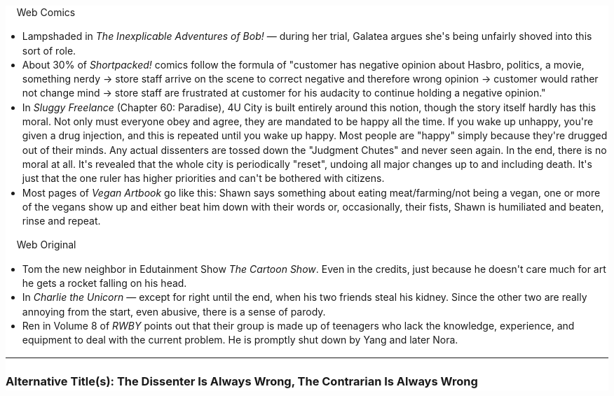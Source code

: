     Web Comics 

-   Lampshaded in _The Inexplicable Adventures of Bob!_ — during her trial, Galatea argues she's being unfairly shoved into this sort of role.
-   About 30% of _Shortpacked!_ comics follow the formula of "customer has negative opinion about Hasbro, politics, a movie, something nerdy -> store staff arrive on the scene to correct negative and therefore wrong opinion -> customer would rather not change mind -> store staff are frustrated at customer for his audacity to continue holding a negative opinion."
-   In _Sluggy Freelance_ (Chapter 60: Paradise), 4U City is built entirely around this notion, though the story itself hardly has this moral. Not only must everyone obey and agree, they are mandated to be happy all the time. If you wake up unhappy, you're given a drug injection, and this is repeated until you wake up happy. Most people are "happy" simply because they're drugged out of their minds. Any actual dissenters are tossed down the "Judgment Chutes" and never seen again. In the end, there is no moral at all. It's revealed that the whole city is periodically "reset", undoing all major changes up to and including death. It's just that the one ruler has higher priorities and can't be bothered with citizens.
-   Most pages of _Vegan Artbook_ go like this: Shawn says something about eating meat/farming/not being a vegan, one or more of the vegans show up and either beat him down with their words or, occasionally, their fists, Shawn is humiliated and beaten, rinse and repeat.

    Web Original 

-   Tom the new neighbor in Edutainment Show _The Cartoon Show_. Even in the credits, just because he doesn't care much for art he gets a rocket falling on his head.
-   In _Charlie the Unicorn_ — except for right until the end, when his two friends steal his kidney. Since the other two are really annoying from the start, even abusive, there is a sense of parody.
-   Ren in Volume 8 of _RWBY_ points out that their group is made up of teenagers who lack the knowledge, experience, and equipment to deal with the current problem. He is promptly shut down by Yang and later Nora.

___

### **Alternative Title(s):** The Dissenter Is Always Wrong, The Contrarian Is Always Wrong